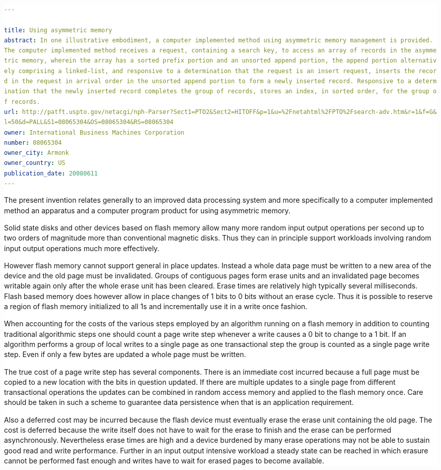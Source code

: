 ```yaml
---

title: Using asymmetric memory
abstract: In one illustrative embodiment, a computer implemented method using asymmetric memory management is provided. The computer implemented method receives a request, containing a search key, to access an array of records in the asymmetric memory, wherein the array has a sorted prefix portion and an unsorted append portion, the append portion alternatively comprising a linked-list, and responsive to a determination that the request is an insert request, inserts the record in the request in arrival order in the unsorted append portion to form a newly inserted record. Responsive to a determination that the newly inserted record completes the group of records, stores an index, in sorted order, for the group of records.
url: http://patft.uspto.gov/netacgi/nph-Parser?Sect1=PTO2&Sect2=HITOFF&p=1&u=%2Fnetahtml%2FPTO%2Fsearch-adv.htm&r=1&f=G&l=50&d=PALL&S1=08065304&OS=08065304&RS=08065304
owner: International Business Machines Corporation
number: 08065304
owner_city: Armonk
owner_country: US
publication_date: 20080611
---
```

The present invention relates generally to an improved data processing system and more specifically to a computer implemented method an apparatus and a computer program product for using asymmetric memory.

Solid state disks and other devices based on flash memory allow many more random input output operations per second up to two orders of magnitude more than conventional magnetic disks. Thus they can in principle support workloads involving random input output operations much more effectively.

However flash memory cannot support general in place updates. Instead a whole data page must be written to a new area of the device and the old page must be invalidated. Groups of contiguous pages form erase units and an invalidated page becomes writable again only after the whole erase unit has been cleared. Erase times are relatively high typically several milliseconds. Flash based memory does however allow in place changes of 1 bits to 0 bits without an erase cycle. Thus it is possible to reserve a region of flash memory initialized to all 1s and incrementally use it in a write once fashion.

When accounting for the costs of the various steps employed by an algorithm running on a flash memory in addition to counting traditional algorithmic steps one should count a page write step whenever a write causes a 0 bit to change to a 1 bit. If an algorithm performs a group of local writes to a single page as one transactional step the group is counted as a single page write step. Even if only a few bytes are updated a whole page must be written.

The true cost of a page write step has several components. There is an immediate cost incurred because a full page must be copied to a new location with the bits in question updated. If there are multiple updates to a single page from different transactional operations the updates can be combined in random access memory and applied to the flash memory once. Care should be taken in such a scheme to guarantee data persistence when that is an application requirement.

Also a deferred cost may be incurred because the flash device must eventually erase the erase unit containing the old page. The cost is deferred because the write itself does not have to wait for the erase to finish and the erase can be performed asynchronously. Nevertheless erase times are high and a device burdened by many erase operations may not be able to sustain good read and write performance. Further in an input output intensive workload a steady state can be reached in which erasure cannot be performed fast enough and writes have to wait for erased pages to become available.
